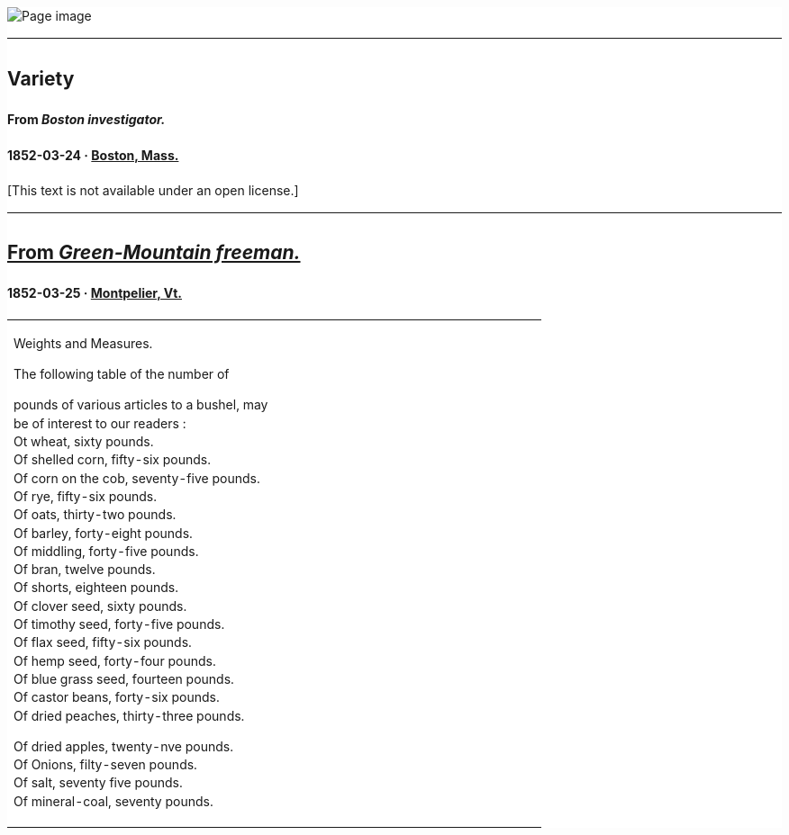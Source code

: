 
</td><td style="width: 50%; max-height: 75%; margin: auto; display: block;">
<img alt="Page image" src="https://tile.loc.gov/image-services/iiif/service:ndnp:ohi:batch_ohi_konscak_ver01:data:sn83035366:00296029099:1852030501:0757/pct:65.650080,83.131673,14.446228,12.142349/!600,600/0/default.jpg"/>
</td>
</tr></table>

---

## Variety

#### From _Boston investigator._

#### 1852-03-24 &middot; [Boston, Mass.](http://dbpedia.org/resource/Boston)

[This text is not available under an open license.]

---

## [From _Green-Mountain freeman._](https://www.loc.gov/resource/sn84023209/1852-03-25/ed-1/?sp=4)

#### 1852-03-25 &middot; [Montpelier, Vt.](http://dbpedia.org/resource/Montpelier%2C_Vermont)

<table style="width: 100%;"><tr><td style="width: 50%">

  
Weights and Measures.  
  
The following table of the number of  
  
pounds of various articles to a bushel, may  
be of interest to our readers :  
Ot wheat, sixty pounds.  
Of shelled corn, fifty-six pounds.  
Of corn on the cob, seventy-five pounds.  
Of rye, fifty-six pounds.  
Of oats, thirty-two pounds.  
Of barley, forty-eight pounds.  
Of middling, forty-five pounds.  
Of bran, twelve pounds.  
Of shorts, eighteen pounds.  
Of clover seed, sixty pounds.  
Of timothy seed, forty-five pounds.  
Of flax seed, fifty-six pounds.  
Of hemp seed, forty-four pounds.  
Of blue grass seed, fourteen pounds.  
Of castor beans, forty-six pounds.  
Of dried peaches, thirty-three pounds.  
  
Of dried apples, twenty-nve pounds.  
Of Onions, filty-seven pounds.  
Of salt, seventy five pounds.  
Of mineral-coal, seventy pounds.  
  